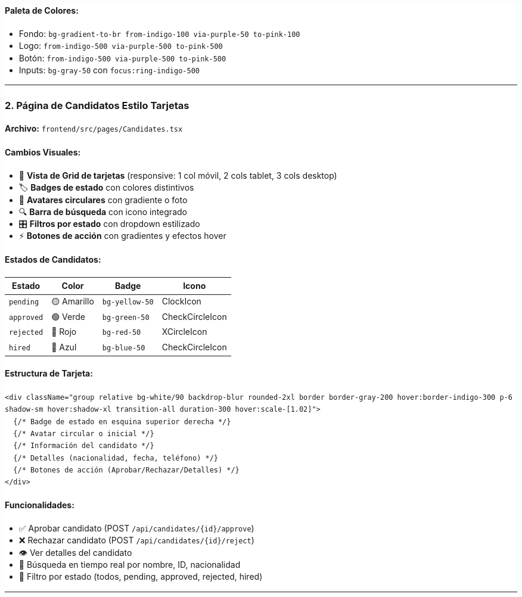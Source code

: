 #### Paleta de Colores:
- Fondo: `bg-gradient-to-br from-indigo-100 via-purple-50 to-pink-100`
- Logo: `from-indigo-500 via-purple-500 to-pink-500`
- Botón: `from-indigo-500 via-purple-500 to-pink-500`
- Inputs: `bg-gray-50` con `focus:ring-indigo-500`

---

### 2. Página de Candidatos Estilo Tarjetas

**Archivo:** `frontend/src/pages/Candidates.tsx`

#### Cambios Visuales:
- 🎴 **Vista de Grid de tarjetas** (responsive: 1 col móvil, 2 cols tablet, 3 cols desktop)
- 🏷️ **Badges de estado** con colores distintivos
- 👤 **Avatares circulares** con gradiente o foto
- 🔍 **Barra de búsqueda** con icono integrado
- 🎛️ **Filtros por estado** con dropdown estilizado
- ⚡ **Botones de acción** con gradientes y efectos hover

#### Estados de Candidatos:

| Estado | Color | Badge | Icono |
|--------|-------|-------|-------|
| `pending` | 🟡 Amarillo | `bg-yellow-50` | ClockIcon |
| `approved` | 🟢 Verde | `bg-green-50` | CheckCircleIcon |
| `rejected` | 🔴 Rojo | `bg-red-50` | XCircleIcon |
| `hired` | 🔵 Azul | `bg-blue-50` | CheckCircleIcon |

#### Estructura de Tarjeta:
```tsx
<div className="group relative bg-white/90 backdrop-blur rounded-2xl border border-gray-200 hover:border-indigo-300 p-6 shadow-sm hover:shadow-xl transition-all duration-300 hover:scale-[1.02]">
  {/* Badge de estado en esquina superior derecha */}
  {/* Avatar circular o inicial */}
  {/* Información del candidato */}
  {/* Detalles (nacionalidad, fecha, teléfono) */}
  {/* Botones de acción (Aprobar/Rechazar/Detalles) */}
</div>
```

#### Funcionalidades:
- ✅ Aprobar candidato (POST `/api/candidates/{id}/approve`)
- ❌ Rechazar candidato (POST `/api/candidates/{id}/reject`)
- 👁️ Ver detalles del candidato
- 🔎 Búsqueda en tiempo real por nombre, ID, nacionalidad
- 🎯 Filtro por estado (todos, pending, approved, rejected, hired)

---
